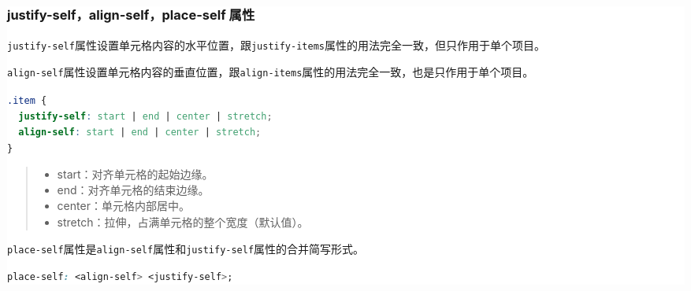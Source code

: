 ### justify-self，align-self，place-self 属性

`justify-self`属性设置单元格内容的水平位置，跟`justify-items`属性的用法完全一致，但只作用于单个项目。

`align-self`属性设置单元格内容的垂直位置，跟`align-items`属性的用法完全一致，也是只作用于单个项目。

~~~css
.item {
  justify-self: start | end | center | stretch;
  align-self: start | end | center | stretch;
}
~~~

> - start：对齐单元格的起始边缘。
> - end：对齐单元格的结束边缘。
> - center：单元格内部居中。
> - stretch：拉伸，占满单元格的整个宽度（默认值）。

`place-self`属性是`align-self`属性和`justify-self`属性的合并简写形式。

~~~css
place-self: <align-self> <justify-self>;
~~~

